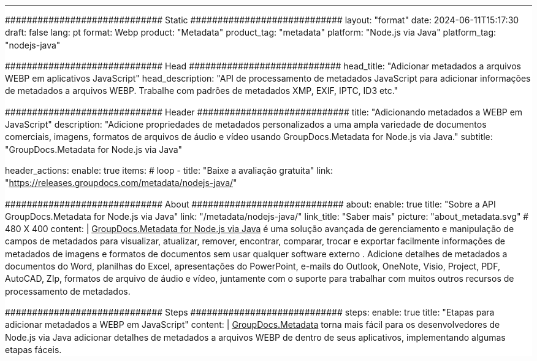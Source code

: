 


---
############################# Static ############################
layout: "format"
date:  2024-06-11T15:17:30
draft: false
lang: pt
format: Webp
product: "Metadata"
product_tag: "metadata"
platform: "Node.js via Java"
platform_tag: "nodejs-java"

############################# Head ############################
head_title: "Adicionar metadados a arquivos WEBP em aplicativos JavaScript"
head_description: "API de processamento de metadados JavaScript para adicionar informações de metadados a arquivos WEBP. Trabalhe com padrões de metadados XMP, EXIF, IPTC, ID3 etc."

############################# Header ############################
title: "Adicionando metadados a WEBP em JavaScript" 
description: "Adicione propriedades de metadados personalizados a uma ampla variedade de documentos comerciais, imagens, formatos de arquivos de áudio e vídeo usando GroupDocs.Metadata for Node.js via Java."
subtitle: "GroupDocs.Metadata for Node.js via Java" 

header_actions:
  enable: true
  items:
    #  loop
    - title: "Baixe a avaliação gratuita"
      link: "https://releases.groupdocs.com/metadata/nodejs-java/"
      
############################# About ############################
about:
    enable: true
    title: "Sobre a API GroupDocs.Metadata for Node.js via Java"
    link: "/metadata/nodejs-java/"
    link_title: "Saber mais"
    picture: "about_metadata.svg" # 480 X 400
    content: |
       [GroupDocs.Metadata for Node.js via Java](/metadata/nodejs-java/) é uma solução avançada de gerenciamento e manipulação de campos de metadados para visualizar, atualizar, remover, encontrar, comparar, trocar e exportar facilmente informações de metadados de imagens e formatos de documentos sem usar qualquer software externo . Adicione detalhes de metadados a documentos do Word, planilhas do Excel, apresentações do PowerPoint, e-mails do Outlook, OneNote, Visio, Project, PDF, AutoCAD, ZIp, formatos de arquivo de áudio e vídeo, juntamente com o suporte para trabalhar com muitos outros recursos de processamento de metadados.

############################# Steps ############################
steps:
    enable: true
    title: "Etapas para adicionar metadados a WEBP em JavaScript"
    content: |
      [GroupDocs.Metadata](/metadata/nodejs-java/) torna mais fácil para os desenvolvedores de Node.js via Java adicionar detalhes de metadados a arquivos WEBP de dentro de seus aplicativos, implementando algumas etapas fáceis.
      